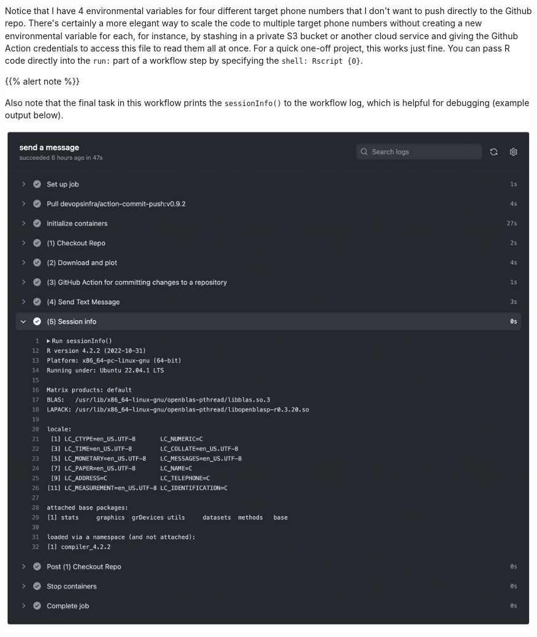 Notice that I have 4 environmental variables for four different target phone numbers that I don't want to push directly to the Github repo. There's certainly a more elegant way to scale the code to multiple target phone numbers without creating a new environmental variable for each, for instance, by stashing in a private S3 bucket or another cloud service and giving the Github Action credentials to access this file to read them all at once. For a quick one-off project, this works just fine. You can pass R code directly into the `run:` part of a workflow step by specifying the `shell: Rscript {0}`.  

{{% alert note %}}

Also note that the final task in this workflow prints the `sessionInfo()` to the workflow log, which is helpful for debugging (example output below).  

![Screenshot of SessionInfo as part of a Github Action workflow task.](session_info.png)  

